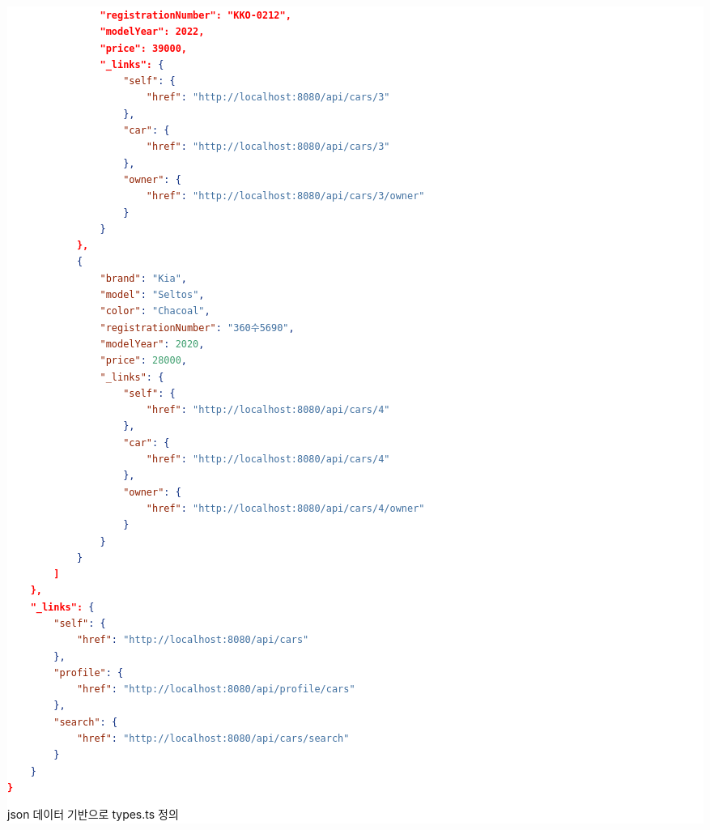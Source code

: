 ```json
                "registrationNumber": "KKO-0212",
                "modelYear": 2022,
                "price": 39000,
                "_links": {
                    "self": {
                        "href": "http://localhost:8080/api/cars/3"
                    },
                    "car": {
                        "href": "http://localhost:8080/api/cars/3"
                    },
                    "owner": {
                        "href": "http://localhost:8080/api/cars/3/owner"
                    }
                }
            },
            {
                "brand": "Kia",
                "model": "Seltos",
                "color": "Chacoal",
                "registrationNumber": "360수5690",
                "modelYear": 2020,
                "price": 28000,
                "_links": {
                    "self": {
                        "href": "http://localhost:8080/api/cars/4"
                    },
                    "car": {
                        "href": "http://localhost:8080/api/cars/4"
                    },
                    "owner": {
                        "href": "http://localhost:8080/api/cars/4/owner"
                    }
                }
            }
        ]
    },
    "_links": {
        "self": {
            "href": "http://localhost:8080/api/cars"
        },
        "profile": {
            "href": "http://localhost:8080/api/profile/cars"
        },
        "search": {
            "href": "http://localhost:8080/api/cars/search"
        }
    }
}
```

json 데이터 기반으로 types.ts 정의
